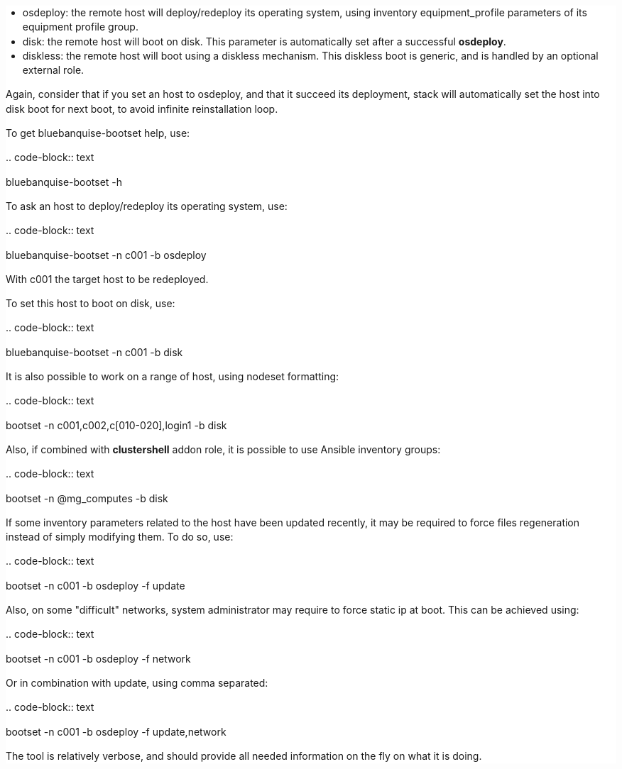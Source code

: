 * osdeploy: the remote host will deploy/redeploy its operating system, using inventory equipment_profile parameters of its equipment profile group.
* disk: the remote host will boot on disk. This parameter is automatically set after a successful **osdeploy**.
* diskless: the remote host will boot using a diskless mechanism. This diskless boot is generic, and is handled by an optional external role.

Again, consider that if you set an host to osdeploy, and that it succeed its deployment, stack will automatically set the host into disk boot for next boot, to avoid infinite reinstallation loop.

To get bluebanquise-bootset help, use:

.. code-block:: text

  bluebanquise-bootset -h

To ask an host to deploy/redeploy its operating system, use:

.. code-block:: text

  bluebanquise-bootset -n c001 -b osdeploy

With c001 the target host to be redeployed.

To set this host to boot on disk, use:

.. code-block:: text

  bluebanquise-bootset -n c001 -b disk

It is also possible to work on a range of host, using nodeset formatting:

.. code-block:: text

  bootset -n c001,c002,c[010-020],login1 -b disk

Also, if combined with **clustershell** addon role, it is possible to use Ansible inventory groups:

.. code-block:: text

  bootset -n @mg_computes -b disk

If some inventory parameters related to the host have been updated recently, it may be required to force files regeneration instead of simply modifying them. To do so, use:

.. code-block:: text

  bootset -n c001 -b osdeploy -f update

Also, on some "difficult" networks, system administrator may require to force static ip at boot. This can be achieved using:

.. code-block:: text

  bootset -n c001 -b osdeploy -f network

Or in combination with update, using comma separated:

.. code-block:: text

  bootset -n c001 -b osdeploy -f update,network

The tool is relatively verbose, and should provide all needed information on the fly on what it is doing.
